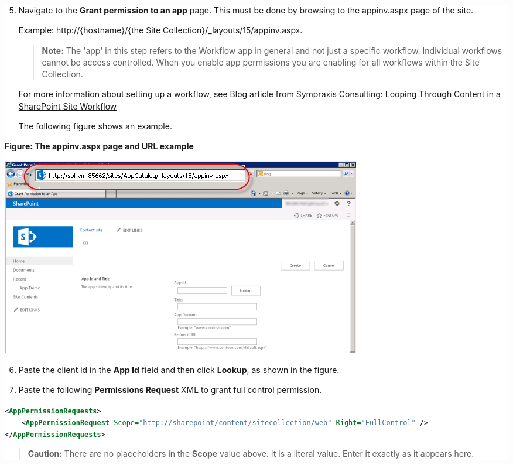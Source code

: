 
  

  
5. Navigate to the **Grant permission to an app** page. This must be done by browsing to the appinv.aspx page of the site.
    
    Example: http://{hostname}/{the Site Collection}/_layouts/15/appinv.aspx. 
    
    > **Note:**
      > The 'app' in this step refers to the Workflow app in general and not just a specific workflow. Individual workflows cannot be access controlled. When you enable app permissions you are enabling for all workflows within the Site Collection. 

    For more information about setting up a workflow, see  [Blog article from Sympraxis Consulting: Looping Through Content in a SharePoint Site Workflow](http://sympmarc.com/2016/01/14/looping-through-content-in-a-sharepoint-site-workflow-part-1-introduction)
    
    The following figure shows an example.
    

 **Figure: The appinv.aspx page and URL example**

  

  ![The appinv.aspx URL example and page.](../images/SPD15-WFAppPermissions4.png)
  

  
6. Paste the client id in the **App Id** field and then click **Lookup**, as shown in the figure.
    
  
7. Paste the following **Permissions Request** XML to grant full control permission.
    
``` xml 
<AppPermissionRequests>
    <AppPermissionRequest Scope="http://sharepoint/content/sitecollection/web" Right="FullControl" />
</AppPermissionRequests>

```


> **Caution:**
> There are no placeholders in the **Scope** value above. It is a literal value. Enter it exactly as it appears here.
